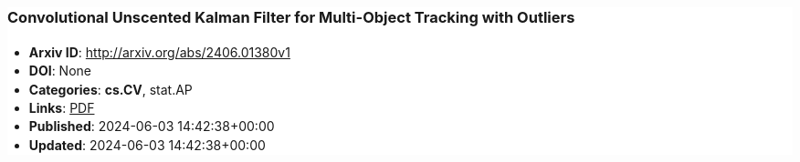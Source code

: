 

### Convolutional Unscented Kalman Filter for Multi-Object Tracking with Outliers
- **Arxiv ID**: http://arxiv.org/abs/2406.01380v1
- **DOI**: None
- **Categories**: **cs.CV**, stat.AP
- **Links**: [PDF](http://arxiv.org/pdf/2406.01380v1)
- **Published**: 2024-06-03 14:42:38+00:00
- **Updated**: 2024-06-03 14:42:38+00:00
